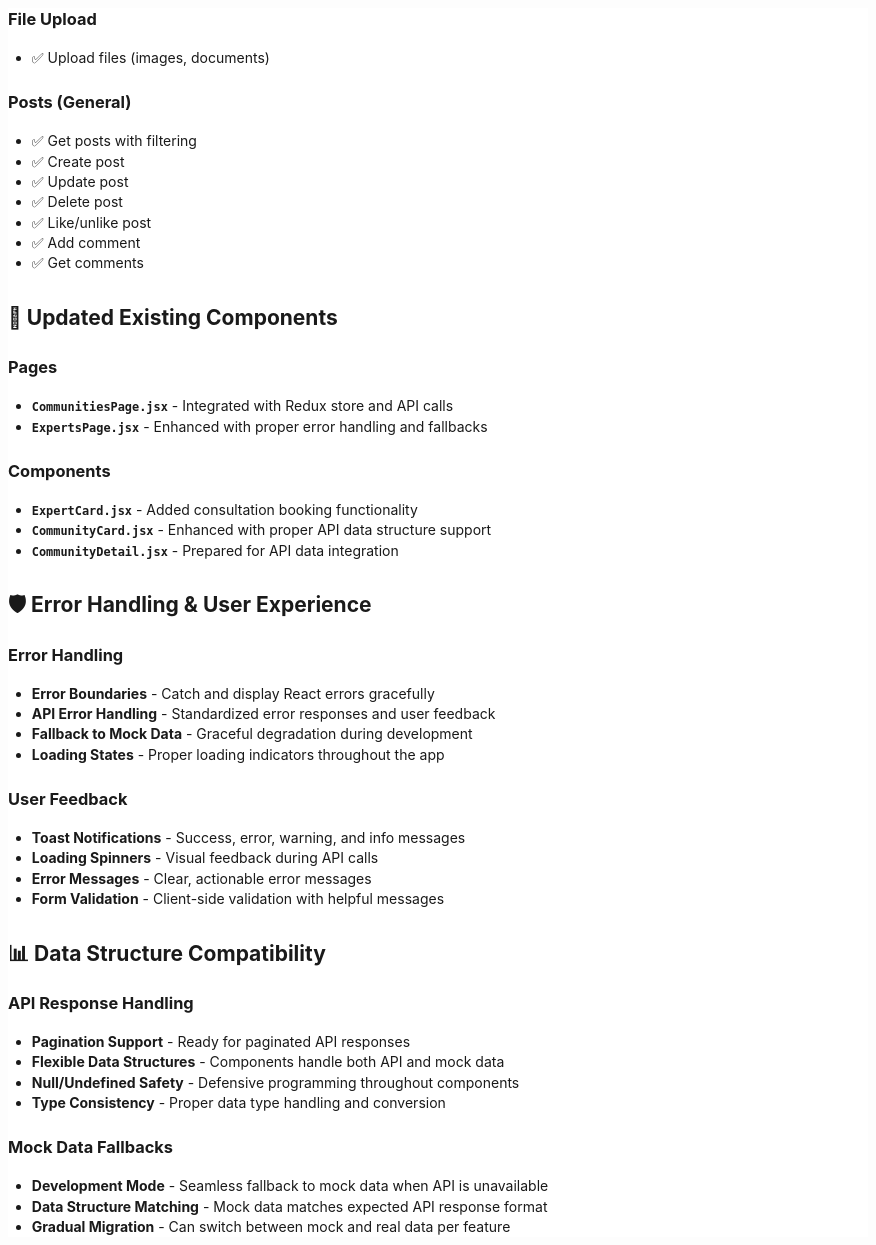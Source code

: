 ### File Upload
- ✅ Upload files (images, documents)

### Posts (General)
- ✅ Get posts with filtering
- ✅ Create post
- ✅ Update post
- ✅ Delete post
- ✅ Like/unlike post
- ✅ Add comment
- ✅ Get comments

## 🔄 Updated Existing Components

### Pages
- **`CommunitiesPage.jsx`** - Integrated with Redux store and API calls
- **`ExpertsPage.jsx`** - Enhanced with proper error handling and fallbacks

### Components
- **`ExpertCard.jsx`** - Added consultation booking functionality
- **`CommunityCard.jsx`** - Enhanced with proper API data structure support
- **`CommunityDetail.jsx`** - Prepared for API data integration

## 🛡️ Error Handling & User Experience

### Error Handling
- **Error Boundaries** - Catch and display React errors gracefully
- **API Error Handling** - Standardized error responses and user feedback
- **Fallback to Mock Data** - Graceful degradation during development
- **Loading States** - Proper loading indicators throughout the app

### User Feedback
- **Toast Notifications** - Success, error, warning, and info messages
- **Loading Spinners** - Visual feedback during API calls
- **Error Messages** - Clear, actionable error messages
- **Form Validation** - Client-side validation with helpful messages

## 📊 Data Structure Compatibility

### API Response Handling
- **Pagination Support** - Ready for paginated API responses
- **Flexible Data Structures** - Components handle both API and mock data
- **Null/Undefined Safety** - Defensive programming throughout components
- **Type Consistency** - Proper data type handling and conversion

### Mock Data Fallbacks
- **Development Mode** - Seamless fallback to mock data when API is unavailable
- **Data Structure Matching** - Mock data matches expected API response format
- **Gradual Migration** - Can switch between mock and real data per feature
